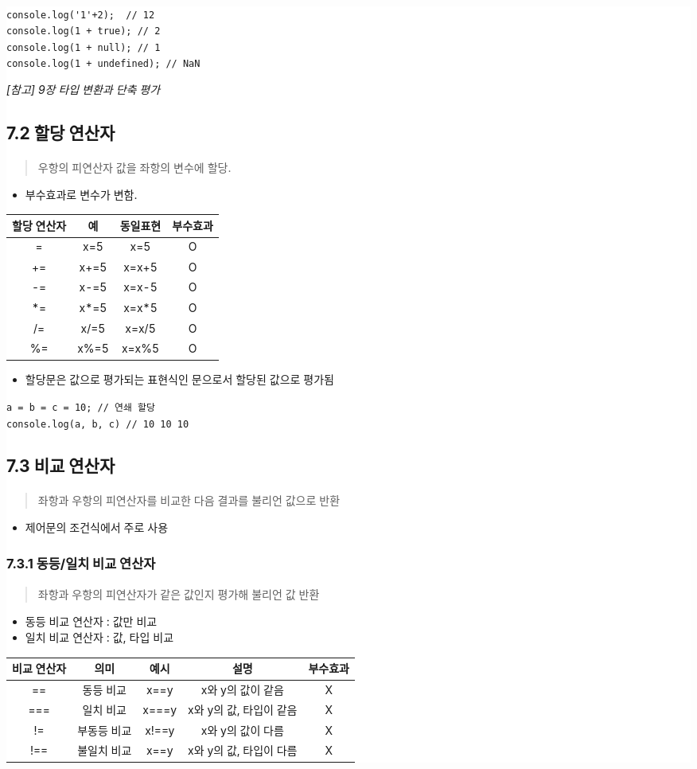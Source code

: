 ```
console.log('1'+2);  // 12
console.log(1 + true); // 2
console.log(1 + null); // 1
console.log(1 + undefined); // NaN

```
_[참고] 9장 타입 변환과 단축 평가_


## 7.2 할당 연산자
> 우항의 피연산자 값을 좌항의 변수에 할당.
- 부수효과로 변수가 변함.

|할당 연산자|예|동일표현|부수효과|
|:---:|:---:|:---:|:---:|
|=|x=5|x=5|O|
|+=|x+=5|x=x+5|O|
|-=|x-=5|x=x-5|O|
|*=|x*=5|x=x*5|O|
|/=|x/=5|x=x/5|O|
|%=|x%=5|x=x%5|O|

- 할당문은 값으로 평가되는 표현식인 문으로서 할당된 값으로 평가됨

```
a = b = c = 10; // 연쇄 할당
console.log(a, b, c) // 10 10 10
```

## 7.3 비교 연산자
> 좌항과 우항의 피연산자를 비교한 다음 결과를 불리언 값으로 반환
- 제어문의 조건식에서 주로 사용

### 7.3.1 동등/일치 비교 연산자
> 좌항과 우항의 피연산자가 같은 값인지 평가해 불리언 값 반환
- 동등 비교 연산자 : 값만 비교
- 일치 비교 연산자 : 값, 타입 비교

|비교 연산자|의미|예시| 설명|부수효과|
|:---:|:---:|:---:|:---:|:---:|
|==|동등 비교|x==y|x와 y의 값이 같음|X|
|===|일치 비교|x===y|x와 y의 값, 타입이 같음|X|
|!=|부동등 비교|x!==y|x와 y의 값이 다름|X|
|!==|불일치 비교|x==y|x와 y의 값, 타입이 다름|X|
